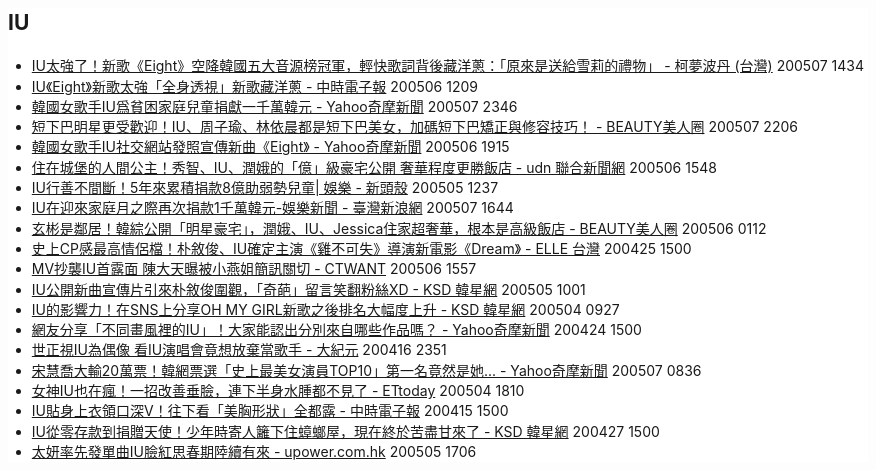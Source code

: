 ## IU


- [IU太強了！新歌《Eight》空降韓國五大音源榜冠軍，輕快歌詞背後藏洋蔥：「原來是送給雪莉的禮物」 - 柯夢波丹 (台灣)](https://www.cosmopolitan.com/tw/entertainment/celebrity-gossip/g32397218/iu-eight-mv/ "IU太強了！新歌《Eight》空降韓國五大音源榜冠軍，輕快歌詞背後藏洋蔥：「原來是送給雪莉的禮物」 - 柯夢波丹 (台灣)") 200507 1434
- [IU《Eight》新歌太強「全身透視」新歌藏洋蔥 - 中時電子報](https://www.chinatimes.com/fashion/20200506002549-263903 "IU《Eight》新歌太強「全身透視」新歌藏洋蔥 - 中時電子報") 200506 1209
- [韓國女歌手IU爲貧困家庭兒童捐獻一千萬韓元 - Yahoo奇摩新聞](https://tw.news.yahoo.com/%E9%9F%93%E5%9C%8B%E5%A5%B3%E6%AD%8C%E6%89%8Biu%E7%88%B2%E8%B2%A7%E5%9B%B0%E5%AE%B6%E5%BA%AD%E5%85%92%E7%AB%A5%E6%8D%90%E7%8D%BB-%E5%8D%83%E8%90%AC%E9%9F%93%E5%85%83-154648727.html "韓國女歌手IU爲貧困家庭兒童捐獻一千萬韓元 - Yahoo奇摩新聞") 200507 2346
- [短下巴明星更受歡迎！IU、周子瑜、林依晨都是短下巴美女，加碼短下巴矯正與修容技巧！ - BEAUTY美人圈](https://www.beauty321.com/post/32392 "短下巴明星更受歡迎！IU、周子瑜、林依晨都是短下巴美女，加碼短下巴矯正與修容技巧！ - BEAUTY美人圈") 200507 2206
- [韓國女歌手IU社交網站發照宣傳新曲《Eight》 - Yahoo奇摩新聞](https://tw.news.yahoo.com/%E9%9F%93%E5%9C%8B%E5%A5%B3%E6%AD%8C%E6%89%8Biu%E7%A4%BE%E4%BA%A4%E7%B6%B2%E7%AB%99%E7%99%BC%E7%85%A7%E5%AE%A3%E5%82%B3%E6%96%B0%E6%9B%B2-eight-111554236.html "韓國女歌手IU社交網站發照宣傳新曲《Eight》 - Yahoo奇摩新聞") 200506 1915
- [住在城堡的人間公主！秀智、IU、潤娥的「億」級豪宅公開 奢華程度更勝飯店 - udn 聯合新聞網](https://style.udn.com/style/story/8065/4543910 "住在城堡的人間公主！秀智、IU、潤娥的「億」級豪宅公開 奢華程度更勝飯店 - udn 聯合新聞網") 200506 1548
- [IU行善不間斷！5年來累積捐款8億助弱勢兒童| 娛樂 - 新頭殼](https://newtalk.tw/news/view/2020-05-05/401791 "IU行善不間斷！5年來累積捐款8億助弱勢兒童| 娛樂 - 新頭殼") 200505 1237
- [IU在迎來家庭月之際再次捐款1千萬韓元-娛樂新聞 - 臺灣新浪網](https://news.sina.com.tw/article/20200507/35090918.html "IU在迎來家庭月之際再次捐款1千萬韓元-娛樂新聞 - 臺灣新浪網") 200507 1644
- [玄彬是鄰居！韓綜公開「明星豪宅」，潤娥、IU、Jessica住家超奢華，根本是高級飯店 - BEAUTY美人圈](https://www.beauty321.com/post/32357 "玄彬是鄰居！韓綜公開「明星豪宅」，潤娥、IU、Jessica住家超奢華，根本是高級飯店 - BEAUTY美人圈") 200506 0112
- [史上CP感最高情侶檔！朴敘俊、IU確定主演《雞不可失》導演新電影《Dream》 - ELLE 台灣](https://www.elle.com/tw/entertainment/drama/g32275274/park-seo-joon-iu-movie-dream/ "史上CP感最高情侶檔！朴敘俊、IU確定主演《雞不可失》導演新電影《Dream》 - ELLE 台灣") 200425 1500
- [MV抄襲IU首露面 陳大天曝被小燕姐簡訊關切 - CTWANT](https://www.ctwant.com/article/49666 "MV抄襲IU首露面 陳大天曝被小燕姐簡訊關切 - CTWANT") 200506 1557
- [IU公開新曲宣傳片引來朴敘俊圍觀，「奇葩」留言笑翻粉絲XD - KSD 韓星網](https://www.koreastardaily.com/tc/news/126455 "IU公開新曲宣傳片引來朴敘俊圍觀，「奇葩」留言笑翻粉絲XD - KSD 韓星網") 200505 1001
- [IU的影響力！在SNS上分享OH MY GIRL新歌之後排名大幅度上升 - KSD 韓星網](https://www.koreastardaily.com/tc/news/126423 "IU的影響力！在SNS上分享OH MY GIRL新歌之後排名大幅度上升 - KSD 韓星網") 200504 0927
- [網友分享「不同畫風裡的IU」！大家能認出分別來自哪些作品嗎？ - Yahoo奇摩新聞](https://tw.news.yahoo.com/%E7%B6%B2%E5%8F%8B%E5%88%86%E4%BA%AB-%E4%B8%8D%E5%90%8C%E7%95%AB%E9%A2%A8%E8%A3%A1%E7%9A%84iu-%E5%A4%A7%E5%AE%B6%E8%83%BD%E8%AA%8D%E5%87%BA%E5%88%86%E5%88%A5%E4%BE%86%E8%87%AA%E5%93%AA%E4%BA%9B%E4%BD%9C%E5%93%81%E5%97%8E-000000695.html "網友分享「不同畫風裡的IU」！大家能認出分別來自哪些作品嗎？ - Yahoo奇摩新聞") 200424 1500
- [世正視IU為偶像 看IU演唱會竟想放棄當歌手 - 大紀元](https://www.epochtimes.com/b5/20/4/16/n12036211.htm "世正視IU為偶像 看IU演唱會竟想放棄當歌手 - 大紀元") 200416 2351
- [宋慧喬大輸20萬票！韓網票選「史上最美女演員TOP10」第一名竟然是她... - Yahoo奇摩新聞](https://tw.news.yahoo.com/%E5%AE%8B%E6%85%A7%E5%96%AC%E5%A4%A7%E8%BC%B8-20-%E8%90%AC%E7%A5%A8%E9%9F%93%E7%B6%B2%E7%A5%A8%E9%81%B8%E5%8F%B2%E4%B8%8A%E6%9C%80%E7%BE%8E%E5%A5%B3%E6%BC%94%E5%93%A1-top-10-%E7%AC%AC%E4%B8%80%E5%90%8D%E7%AB%9F%E7%84%B6%E6%98%AF%E5%A5%B9-003644657.html "宋慧喬大輸20萬票！韓網票選「史上最美女演員TOP10」第一名竟然是她... - Yahoo奇摩新聞") 200507 0836
- [女神IU也在瘋！一招改善垂臉，連下半身水腫都不見了 - ETtoday](https://fashion.ettoday.net/news/1706254 "女神IU也在瘋！一招改善垂臉，連下半身水腫都不見了 - ETtoday") 200504 1810
- [IU貼身上衣領口深V！往下看「美胸形狀」全都露 - 中時電子報](https://www.chinatimes.com/fashion/20200415001882-263903 "IU貼身上衣領口深V！往下看「美胸形狀」全都露 - 中時電子報") 200415 1500
- [IU從零存款到捐贈天使！少年時寄人籬下住蟑螂屋，現在終於苦盡甘來了 - KSD 韓星網](https://www.koreastardaily.com/tc/news/126238 "IU從零存款到捐贈天使！少年時寄人籬下住蟑螂屋，現在終於苦盡甘來了 - KSD 韓星網") 200427 1500
- [太妍率先發單曲IU臉紅思春期陸續有來 - upower.com.hk](https://www.upower.com.hk/article/555664-%E5%A4%AA%E5%A6%8D%E7%8E%87%E5%85%88%E7%99%BC%E5%96%AE%E6%9B%B2-iu%E8%87%89%E7%B4%85%E6%80%9D%E6%98%A5%E6%9C%9F%E9%99%B8%E7%BA%8C%E6%9C%89%E4%BE%86 "太妍率先發單曲IU臉紅思春期陸續有來 - upower.com.hk") 200505 1706
